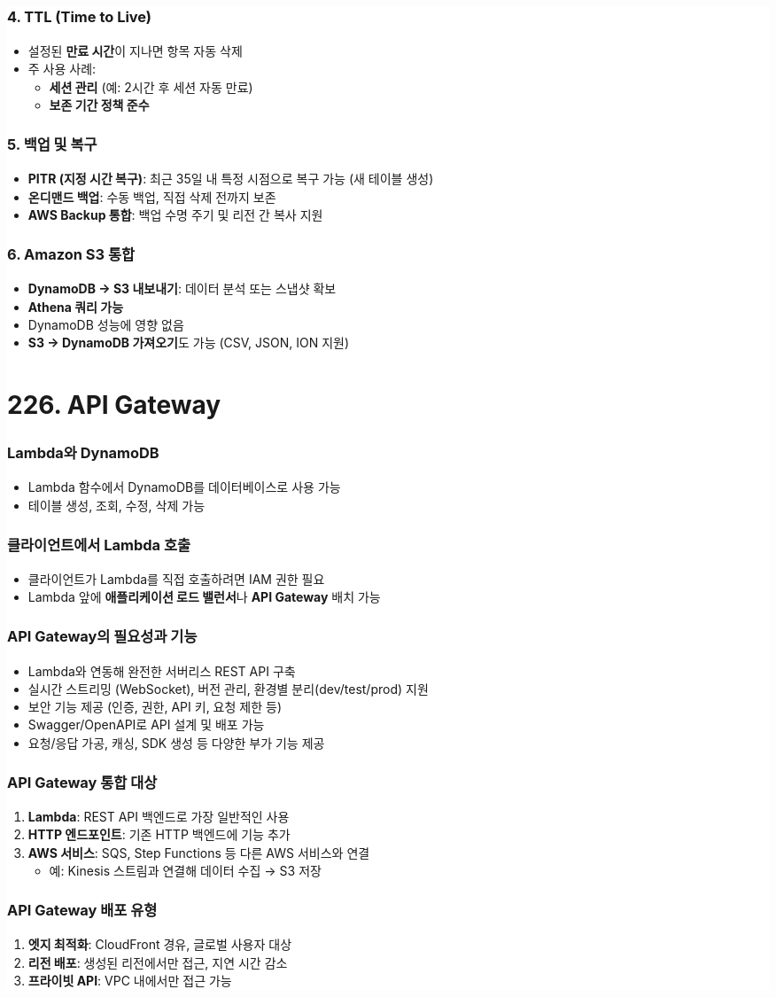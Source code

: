 
### 4. **TTL (Time to Live)**
- 설정된 **만료 시간**이 지나면 항목 자동 삭제
- 주 사용 사례:
    - **세션 관리** (예: 2시간 후 세션 자동 만료)
    - **보존 기간 정책 준수**
    

### 5. **백업 및 복구**
- **PITR (지정 시간 복구)**: 최근 35일 내 특정 시점으로 복구 가능 (새 테이블 생성)
- **온디맨드 백업**: 수동 백업, 직접 삭제 전까지 보존
- **AWS Backup 통합**: 백업 수명 주기 및 리전 간 복사 지원


### 6. **Amazon S3 통합**
- **DynamoDB → S3 내보내기**: 데이터 분석 또는 스냅샷 확보
- **Athena 쿼리 가능**
- DynamoDB 성능에 영향 없음
- **S3 → DynamoDB 가져오기**도 가능 (CSV, JSON, ION 지원)

# 226. API Gateway

### Lambda와 DynamoDB
- Lambda 함수에서 DynamoDB를 데이터베이스로 사용 가능
- 테이블 생성, 조회, 수정, 삭제 가능

### 클라이언트에서 Lambda 호출
- 클라이언트가 Lambda를 직접 호출하려면 IAM 권한 필요
- Lambda 앞에 **애플리케이션 로드 밸런서**나 **API Gateway** 배치 가능
    

### API Gateway의 필요성과 기능
- Lambda와 연동해 완전한 서버리스 REST API 구축
- 실시간 스트리밍 (WebSocket), 버전 관리, 환경별 분리(dev/test/prod) 지원
- 보안 기능 제공 (인증, 권한, API 키, 요청 제한 등)
- Swagger/OpenAPI로 API 설계 및 배포 가능
- 요청/응답 가공, 캐싱, SDK 생성 등 다양한 부가 기능 제공
    

### API Gateway 통합 대상
1. **Lambda**: REST API 백엔드로 가장 일반적인 사용
2. **HTTP 엔드포인트**: 기존 HTTP 백엔드에 기능 추가
3. **AWS 서비스**: SQS, Step Functions 등 다른 AWS 서비스와 연결
    - 예: Kinesis 스트림과 연결해 데이터 수집 → S3 저장


### API Gateway 배포 유형
1. **엣지 최적화**: CloudFront 경유, 글로벌 사용자 대상
2. **리전 배포**: 생성된 리전에서만 접근, 지연 시간 감소
3. **프라이빗 API**: VPC 내에서만 접근 가능
    